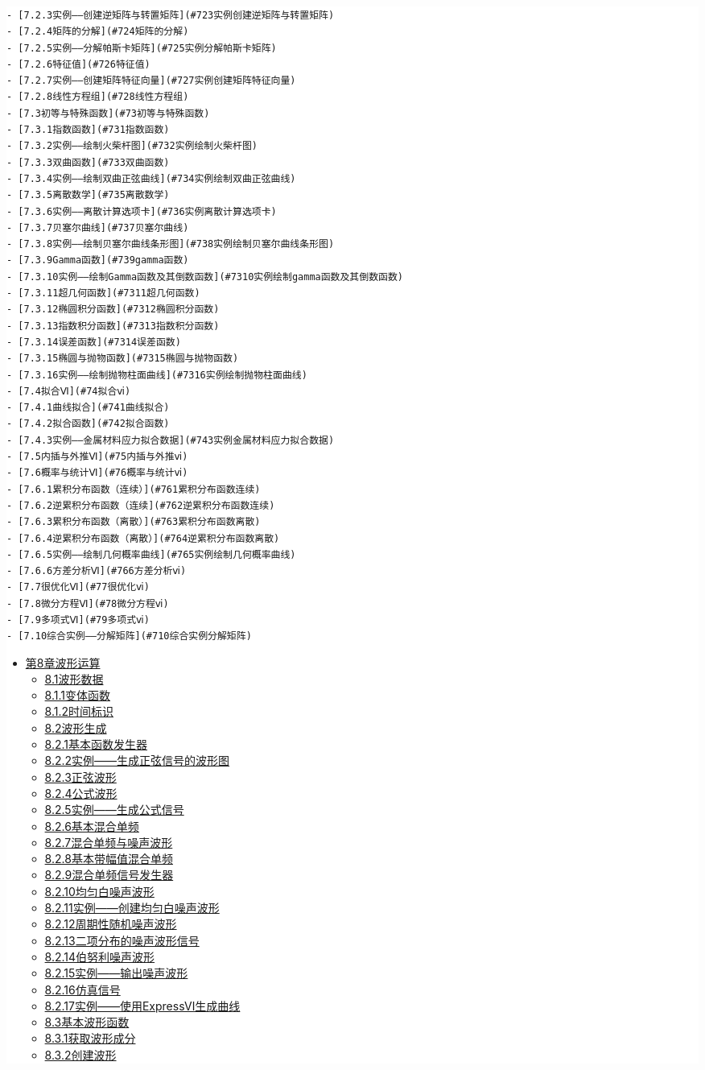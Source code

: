     - [7.2.3实例——创建逆矩阵与转置矩阵](#723实例创建逆矩阵与转置矩阵)
    - [7.2.4矩阵的分解](#724矩阵的分解)
    - [7.2.5实例——分解帕斯卡矩阵](#725实例分解帕斯卡矩阵)
    - [7.2.6特征值](#726特征值)
    - [7.2.7实例——创建矩阵特征向量](#727实例创建矩阵特征向量)
    - [7.2.8线性方程组](#728线性方程组)
    - [7.3初等与特殊函数](#73初等与特殊函数)
    - [7.3.1指数函数](#731指数函数)
    - [7.3.2实例——绘制火柴杆图](#732实例绘制火柴杆图)
    - [7.3.3双曲函数](#733双曲函数)
    - [7.3.4实例——绘制双曲正弦曲线](#734实例绘制双曲正弦曲线)
    - [7.3.5离散数学](#735离散数学)
    - [7.3.6实例——离散计算选项卡](#736实例离散计算选项卡)
    - [7.3.7贝塞尔曲线](#737贝塞尔曲线)
    - [7.3.8实例——绘制贝塞尔曲线条形图](#738实例绘制贝塞尔曲线条形图)
    - [7.3.9Gamma函数](#739gamma函数)
    - [7.3.10实例——绘制Gamma函数及其倒数函数](#7310实例绘制gamma函数及其倒数函数)
    - [7.3.11超几何函数](#7311超几何函数)
    - [7.3.12椭圆积分函数](#7312椭圆积分函数)
    - [7.3.13指数积分函数](#7313指数积分函数)
    - [7.3.14误差函数](#7314误差函数)
    - [7.3.15椭圆与抛物函数](#7315椭圆与抛物函数)
    - [7.3.16实例——绘制抛物柱面曲线](#7316实例绘制抛物柱面曲线)
    - [7.4拟合Ⅵ](#74拟合ⅵ)
    - [7.4.1曲线拟合](#741曲线拟合)
    - [7.4.2拟合函数](#742拟合函数)
    - [7.4.3实例——金属材料应力拟合数据](#743实例金属材料应力拟合数据)
    - [7.5内插与外推Ⅵ](#75内插与外推ⅵ)
    - [7.6概率与统计Ⅵ](#76概率与统计ⅵ)
    - [7.6.1累积分布函数（连续）](#761累积分布函数连续)
    - [7.6.2逆累积分布函数（连续](#762逆累积分布函数连续)
    - [7.6.3累积分布函数（离散）](#763累积分布函数离散)
    - [7.6.4逆累积分布函数（离散）](#764逆累积分布函数离散)
    - [7.6.5实例——绘制几何概率曲线](#765实例绘制几何概率曲线)
    - [7.6.6方差分析Ⅵ](#766方差分析ⅵ)
    - [7.7很优化Ⅵ](#77很优化ⅵ)
    - [7.8微分方程Ⅵ](#78微分方程ⅵ)
    - [7.9多项式Ⅵ](#79多项式ⅵ)
    - [7.10综合实例——分解矩阵](#710综合实例分解矩阵)
  - [第8章波形运算](#第8章波形运算)
    - [8.1波形数据](#81波形数据)
    - [8.1.1变体函数](#811变体函数)
    - [8.1.2时间标识](#812时间标识)
    - [8.2波形生成](#82波形生成)
    - [8.2.1基本函数发生器](#821基本函数发生器)
    - [8.2.2实例——生成正弦信号的波形图](#822实例生成正弦信号的波形图)
    - [8.2.3正弦波形](#823正弦波形)
    - [8.2.4公式波形](#824公式波形)
    - [8.2.5实例——生成公式信号](#825实例生成公式信号)
    - [8.2.6基本混合单频](#826基本混合单频)
    - [8.2.7混合单频与噪声波形](#827混合单频与噪声波形)
    - [8.2.8基本带幅值混合单频](#828基本带幅值混合单频)
    - [8.2.9混合单频信号发生器](#829混合单频信号发生器)
    - [8.2.10均匀白噪声波形](#8210均匀白噪声波形)
    - [8.2.11实例——创建均匀白噪声波形](#8211实例创建均匀白噪声波形)
    - [8.2.12周期性随机噪声波形](#8212周期性随机噪声波形)
    - [8.2.13二项分布的噪声波形信号](#8213二项分布的噪声波形信号)
    - [8.2.14伯努利噪声波形](#8214伯努利噪声波形)
    - [8.2.15实例——输出噪声波形](#8215实例输出噪声波形)
    - [8.2.16仿真信号](#8216仿真信号)
    - [8.2.17实例——使用ExpressⅥ生成曲线](#8217实例使用expressⅵ生成曲线)
    - [8.3基本波形函数](#83基本波形函数)
    - [8.3.1获取波形成分](#831获取波形成分)
    - [8.3.2创建波形](#832创建波形)